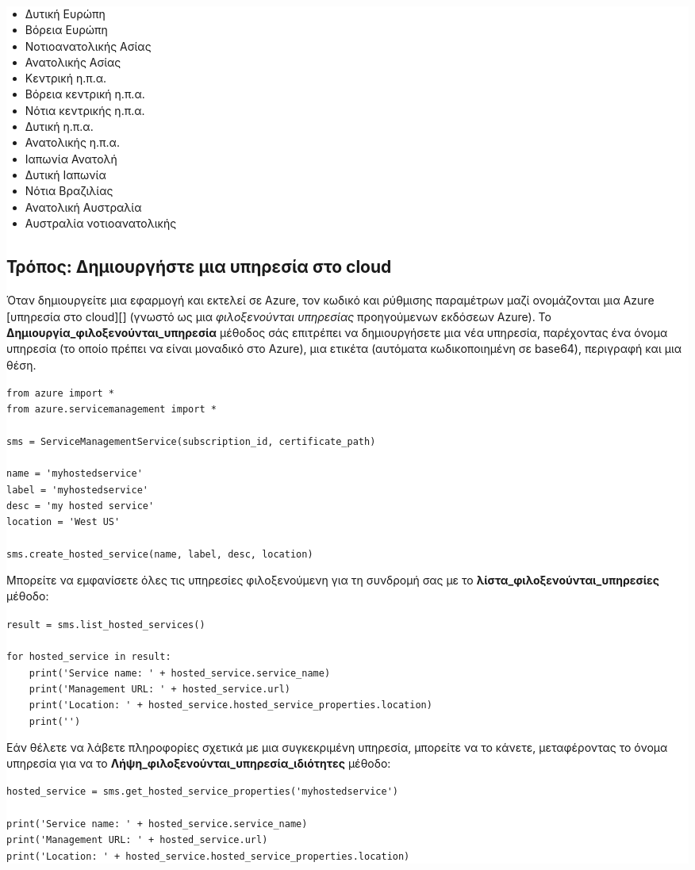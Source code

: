 - Δυτική Ευρώπη
- Βόρεια Ευρώπη
- Νοτιοανατολικής Ασίας
- Ανατολικής Ασίας
- Κεντρική η.π.α.
- Βόρεια κεντρική η.π.α.
- Νότια κεντρικής η.π.α.
- Δυτική η.π.α.
- Ανατολικής η.π.α.
- Ιαπωνία Ανατολή
- Δυτική Ιαπωνία
- Νότια Βραζιλίας
- Ανατολική Αυστραλία
- Αυστραλία νοτιοανατολικής

## <a name="CreateCloudService"> </a>Τρόπος: Δημιουργήστε μια υπηρεσία στο cloud

Όταν δημιουργείτε μια εφαρμογή και εκτελεί σε Azure, τον κωδικό και ρύθμισης παραμέτρων μαζί ονομάζονται μια Azure [υπηρεσία στο cloud][] (γνωστό ως μια *φιλοξενούνται υπηρεσίας* προηγούμενων εκδόσεων Azure). Το **Δημιουργία\_φιλοξενούνται\_υπηρεσία** μέθοδος σάς επιτρέπει να δημιουργήσετε μια νέα υπηρεσία, παρέχοντας ένα όνομα υπηρεσία (το οποίο πρέπει να είναι μοναδικό στο Azure), μια ετικέτα (αυτόματα κωδικοποιημένη σε base64), περιγραφή και μια θέση.

    from azure import *
    from azure.servicemanagement import *

    sms = ServiceManagementService(subscription_id, certificate_path)

    name = 'myhostedservice'
    label = 'myhostedservice'
    desc = 'my hosted service'
    location = 'West US'

    sms.create_hosted_service(name, label, desc, location)

Μπορείτε να εμφανίσετε όλες τις υπηρεσίες φιλοξενούμενη για τη συνδρομή σας με το **λίστα\_φιλοξενούνται\_υπηρεσίες** μέθοδο:

    result = sms.list_hosted_services()

    for hosted_service in result:
        print('Service name: ' + hosted_service.service_name)
        print('Management URL: ' + hosted_service.url)
        print('Location: ' + hosted_service.hosted_service_properties.location)
        print('')

Εάν θέλετε να λάβετε πληροφορίες σχετικά με μια συγκεκριμένη υπηρεσία, μπορείτε να το κάνετε, μεταφέροντας το όνομα υπηρεσία για να το **Λήψη\_φιλοξενούνται\_υπηρεσία\_ιδιότητες** μέθοδο:

    hosted_service = sms.get_hosted_service_properties('myhostedservice')

    print('Service name: ' + hosted_service.service_name)
    print('Management URL: ' + hosted_service.url)
    print('Location: ' + hosted_service.hosted_service_properties.location)


[What is Service Management]: #WhatIs
[Concepts]: #Concepts
[How to: Connect to service management]: #Connect
[How to: List available locations]: #ListAvailableLocations
[How to: Create a cloud service]: #CreateCloudService
[How to: Delete a cloud service]: #DeleteCloudService
[How to: Create a deployment]: #CreateDeployment
[How to: Update a deployment]: #UpdateDeployment
[How to: Move deployments between staging and production]: #MoveDeployments
[How to: Delete a deployment]: #DeleteDeployment
[How to: Create a storage service]: #CreateStorageService
[How to: Delete a storage service]: #DeleteStorageService
[How to: List available operating systems]: #ListOperatingSystems
[How to: Create an operating system image]: #CreateVMImage
[How to: Delete an operating system image]: #DeleteVMImage
[How to: Create a virtual machine]: #CreateVM
[How to: Delete a virtual machine]: #DeleteVM
[Next Steps]: #NextSteps
[management-portal]: https://manage.windowsazure.com/
[svc-mgmt-rest-api]: http://msdn.microsoft.com/library/windowsazure/ee460799.aspx